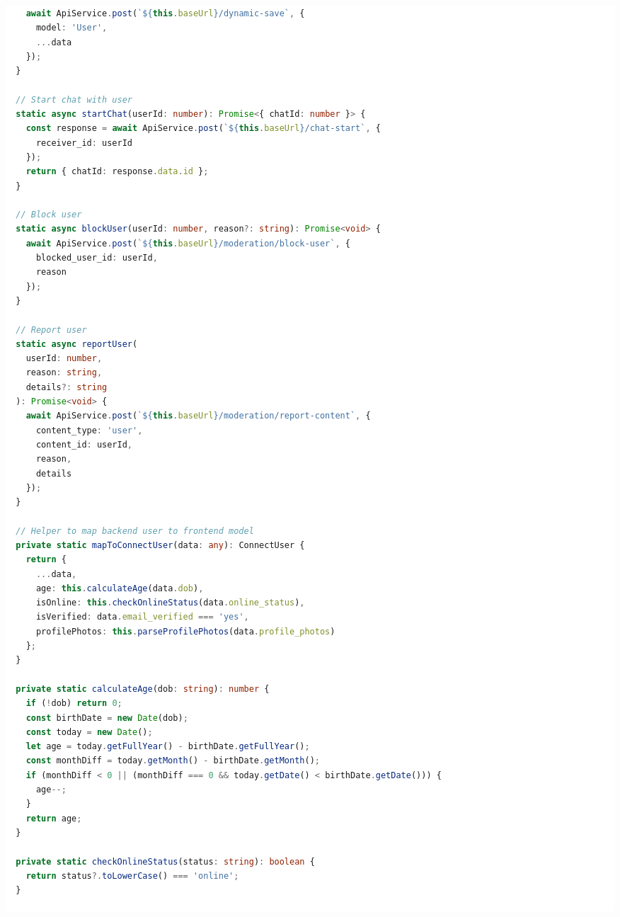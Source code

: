 ```typescript
    await ApiService.post(`${this.baseUrl}/dynamic-save`, {
      model: 'User',
      ...data
    });
  }
  
  // Start chat with user
  static async startChat(userId: number): Promise<{ chatId: number }> {
    const response = await ApiService.post(`${this.baseUrl}/chat-start`, {
      receiver_id: userId
    });
    return { chatId: response.data.id };
  }
  
  // Block user
  static async blockUser(userId: number, reason?: string): Promise<void> {
    await ApiService.post(`${this.baseUrl}/moderation/block-user`, {
      blocked_user_id: userId,
      reason
    });
  }
  
  // Report user
  static async reportUser(
    userId: number,
    reason: string,
    details?: string
  ): Promise<void> {
    await ApiService.post(`${this.baseUrl}/moderation/report-content`, {
      content_type: 'user',
      content_id: userId,
      reason,
      details
    });
  }
  
  // Helper to map backend user to frontend model
  private static mapToConnectUser(data: any): ConnectUser {
    return {
      ...data,
      age: this.calculateAge(data.dob),
      isOnline: this.checkOnlineStatus(data.online_status),
      isVerified: data.email_verified === 'yes',
      profilePhotos: this.parseProfilePhotos(data.profile_photos)
    };
  }
  
  private static calculateAge(dob: string): number {
    if (!dob) return 0;
    const birthDate = new Date(dob);
    const today = new Date();
    let age = today.getFullYear() - birthDate.getFullYear();
    const monthDiff = today.getMonth() - birthDate.getMonth();
    if (monthDiff < 0 || (monthDiff === 0 && today.getDate() < birthDate.getDate())) {
      age--;
    }
    return age;
  }
  
  private static checkOnlineStatus(status: string): boolean {
    return status?.toLowerCase() === 'online';
  }
  
```